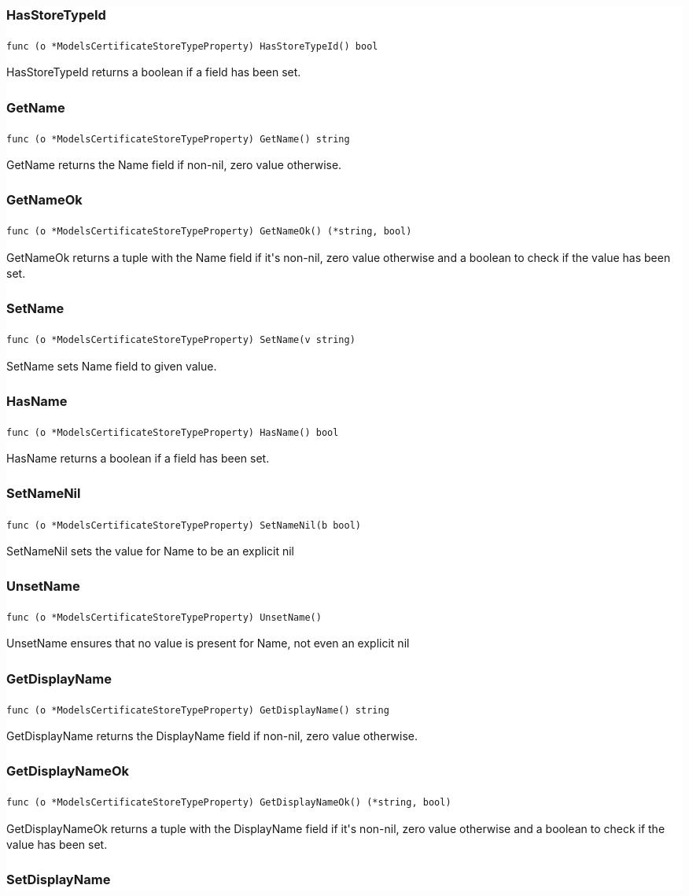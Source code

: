 ### HasStoreTypeId

`func (o *ModelsCertificateStoreTypeProperty) HasStoreTypeId() bool`

HasStoreTypeId returns a boolean if a field has been set.

### GetName

`func (o *ModelsCertificateStoreTypeProperty) GetName() string`

GetName returns the Name field if non-nil, zero value otherwise.

### GetNameOk

`func (o *ModelsCertificateStoreTypeProperty) GetNameOk() (*string, bool)`

GetNameOk returns a tuple with the Name field if it's non-nil, zero value otherwise
and a boolean to check if the value has been set.

### SetName

`func (o *ModelsCertificateStoreTypeProperty) SetName(v string)`

SetName sets Name field to given value.

### HasName

`func (o *ModelsCertificateStoreTypeProperty) HasName() bool`

HasName returns a boolean if a field has been set.

### SetNameNil

`func (o *ModelsCertificateStoreTypeProperty) SetNameNil(b bool)`

 SetNameNil sets the value for Name to be an explicit nil

### UnsetName
`func (o *ModelsCertificateStoreTypeProperty) UnsetName()`

UnsetName ensures that no value is present for Name, not even an explicit nil
### GetDisplayName

`func (o *ModelsCertificateStoreTypeProperty) GetDisplayName() string`

GetDisplayName returns the DisplayName field if non-nil, zero value otherwise.

### GetDisplayNameOk

`func (o *ModelsCertificateStoreTypeProperty) GetDisplayNameOk() (*string, bool)`

GetDisplayNameOk returns a tuple with the DisplayName field if it's non-nil, zero value otherwise
and a boolean to check if the value has been set.

### SetDisplayName
